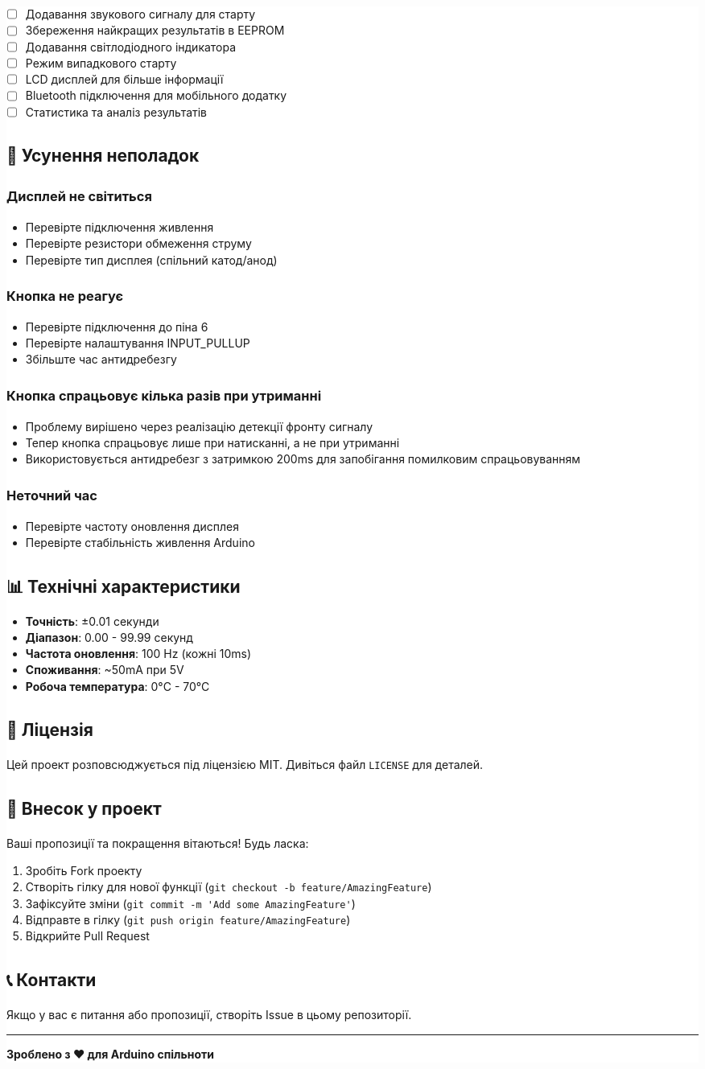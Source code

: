 - [ ] Додавання звукового сигналу для старту
- [ ] Збереження найкращих результатів в EEPROM
- [ ] Додавання світлодіодного індикатора
- [ ] Режим випадкового старту
- [ ] LCD дисплей для більше інформації
- [ ] Bluetooth підключення для мобільного додатку
- [ ] Статистика та аналіз результатів

## 🐛 Усунення неполадок

### Дисплей не світиться
- Перевірте підключення живлення
- Перевірте резистори обмеження струму
- Перевірте тип дисплея (спільний катод/анод)

### Кнопка не реагує
- Перевірте підключення до піна 6
- Перевірте налаштування INPUT_PULLUP
- Збільште час антидребезгу

### Кнопка спрацьовує кілька разів при утриманні
- Проблему вирішено через реалізацію детекції фронту сигналу
- Тепер кнопка спрацьовує лише при натисканні, а не при утриманні
- Використовується антидребезг з затримкою 200ms для запобігання помилковим спрацьовуванням

### Неточний час
- Перевірте частоту оновлення дисплея
- Перевірте стабільність живлення Arduino

## 📊 Технічні характеристики

- **Точність**: ±0.01 секунди
- **Діапазон**: 0.00 - 99.99 секунд
- **Частота оновлення**: 100 Hz (кожні 10ms)
- **Споживання**: ~50mA при 5V
- **Робоча температура**: 0°C - 70°C

## 📄 Ліцензія

Цей проект розповсюджується під ліцензією MIT. Дивіться файл `LICENSE` для деталей.

## 🤝 Внесок у проект

Ваші пропозиції та покращення вітаються! Будь ласка:

1. Зробіть Fork проекту
2. Створіть гілку для нової функції (`git checkout -b feature/AmazingFeature`)
3. Зафіксуйте зміни (`git commit -m 'Add some AmazingFeature'`)
4. Відправте в гілку (`git push origin feature/AmazingFeature`)
5. Відкрийте Pull Request

## 📞 Контакти

Якщо у вас є питання або пропозиції, створіть Issue в цьому репозиторії.

---

**Зроблено з ❤️ для Arduino спільноти**
